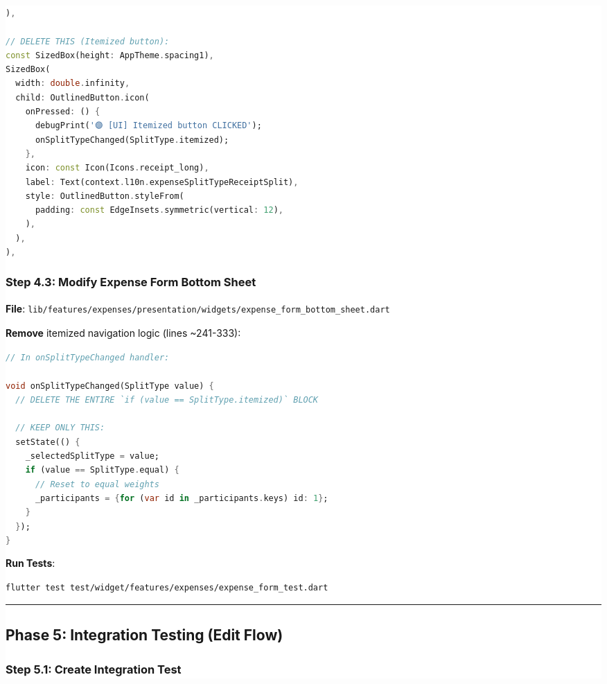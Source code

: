 ```dart
),

// DELETE THIS (Itemized button):
const SizedBox(height: AppTheme.spacing1),
SizedBox(
  width: double.infinity,
  child: OutlinedButton.icon(
    onPressed: () {
      debugPrint('🟣 [UI] Itemized button CLICKED');
      onSplitTypeChanged(SplitType.itemized);
    },
    icon: const Icon(Icons.receipt_long),
    label: Text(context.l10n.expenseSplitTypeReceiptSplit),
    style: OutlinedButton.styleFrom(
      padding: const EdgeInsets.symmetric(vertical: 12),
    ),
  ),
),
```

### Step 4.3: Modify Expense Form Bottom Sheet

**File**: `lib/features/expenses/presentation/widgets/expense_form_bottom_sheet.dart`

**Remove** itemized navigation logic (lines ~241-333):
```dart
// In onSplitTypeChanged handler:

void onSplitTypeChanged(SplitType value) {
  // DELETE THE ENTIRE `if (value == SplitType.itemized)` BLOCK

  // KEEP ONLY THIS:
  setState(() {
    _selectedSplitType = value;
    if (value == SplitType.equal) {
      // Reset to equal weights
      _participants = {for (var id in _participants.keys) id: 1};
    }
  });
}
```

**Run Tests**:
```bash
flutter test test/widget/features/expenses/expense_form_test.dart
```

---

## Phase 5: Integration Testing (Edit Flow)

### Step 5.1: Create Integration Test
